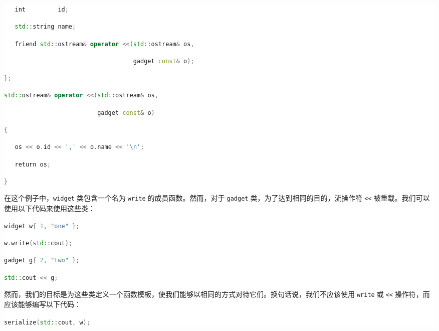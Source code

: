 ```cpp
   int         id;
```

```cpp
   std::string name;
```

```cpp
   friend std::ostream& operator <<(std::ostream& os, 
```

```cpp
                                    gadget const& o);
```

```cpp
};
```

```cpp
std::ostream& operator <<(std::ostream& os, 
```

```cpp
                          gadget const& o)
```

```cpp
{
```

```cpp
   os << o.id << ',' << o.name << '\n';
```

```cpp
   return os;
```

```cpp
}
```

在这个例子中，`widget` 类包含一个名为 `write` 的成员函数。然而，对于 `gadget` 类，为了达到相同的目的，流操作符 `<<` 被重载。我们可以使用以下代码来使用这些类：

```cpp
widget w{ 1, "one" };
```

```cpp
w.write(std::cout);
```

```cpp
gadget g{ 2, "two" };
```

```cpp
std::cout << g;
```

然而，我们的目标是为这些类定义一个函数模板，使我们能够以相同的方式对待它们。换句话说，我们不应该使用 `write` 或 `<<` 操作符，而应该能够编写以下代码：

```cpp
serialize(std::cout, w);
```
